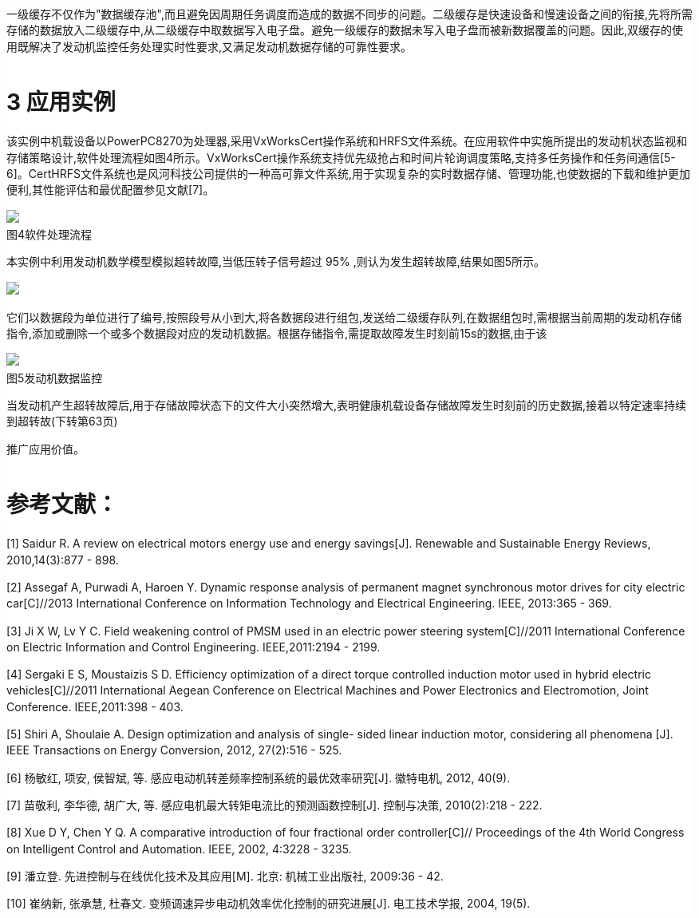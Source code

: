 一级缓存不仅作为"数据缓存池",而且避免因周期任务调度而造成的数据不同步的问题。二级缓存是快速设备和慢速设备之间的衔接,先将所需存储的数据放入二级缓存中,从二级缓存中取数据写入电子盘。避免一级缓存的数据未写入电子盘而被新数据覆盖的问题。因此,双缓存的使用既解决了发动机监控任务处理实时性要求,又满足发动机数据存储的可靠性要求。

# 3 应用实例

该实例中机载设备以PowerPC8270为处理器,采用VxWorksCert操作系统和HRFS文件系统。在应用软件中实施所提出的发动机状态监视和存储策略设计,软件处理流程如图4所示。VxWorksCert操作系统支持优先级抢占和时间片轮询调度策略,支持多任务操作和任务间通信[5- 6]。CertHRFS文件系统也是风河科技公司提供的一种高可靠文件系统,用于实现复杂的实时数据存储、管理功能,也使数据的下载和维护更加便利,其性能评估和最优配置参见文献[7]。

![](https://cdn-mineru.openxlab.org.cn/result/2025-09-13/89e9a71a-654f-40fe-88a4-763d46624c3c/0465ee080465f57d03fcc4d7bcc6f07a860b4c557854e20e39420eb26b6f67ec.jpg)  
图4软件处理流程

本实例中利用发动机数学模型模拟超转故障,当低压转子信号超过  $95\%$  ,则认为发生超转故障,结果如图5所示。

![](https://cdn-mineru.openxlab.org.cn/result/2025-09-13/89e9a71a-654f-40fe-88a4-763d46624c3c/3fac780a7cdbdff113430227e1bef358da7046cd4fbf2b37489f08fccffa0be2.jpg)

它们以数据段为单位进行了编号,按照段号从小到大,将各数据段进行组包,发送给二级缓存队列,在数据组包时,需根据当前周期的发动机存储指令,添加或删除一个或多个数据段对应的发动机数据。根据存储指令,需提取故障发生时刻前15s的数据,由于该

![](https://cdn-mineru.openxlab.org.cn/result/2025-09-13/89e9a71a-654f-40fe-88a4-763d46624c3c/48c8d0a36ccdc802a27dc96330cabc33668a9336ad38a2c0258762eea13f74ad.jpg)  
图5发动机数据监控

当发动机产生超转故障后,用于存储故障状态下的文件大小突然增大,表明健康机载设备存储故障发生时刻前的历史数据,接着以特定速率持续到超转故(下转第63页)

推广应用价值。

# 参考文献：

[1] Saidur R. A review on electrical motors energy use and energy savings[J]. Renewable and Sustainable Energy Reviews, 2010,14(3):877 - 898.

[2] Assegaf A, Purwadi A, Haroen Y. Dynamic response analysis of permanent magnet synchronous motor drives for city electric car[C]//2013 International Conference on Information Technology and Electrical Engineering. IEEE, 2013:365 - 369.

[3] Ji X W, Lv Y C. Field weakening control of PMSM used in an electric power steering system[C]//2011 International Conference on Electric Information and Control Engineering. IEEE,2011:2194 - 2199.

[4] Sergaki E S, Moustaizis S D. Efficiency optimization of a direct torque controlled induction motor used in hybrid electric vehicles[C]//2011 International Aegean Conference on Electrical Machines and Power Electronics and Electromotion, Joint Conference. IEEE,2011:398 - 403.

[5] Shiri A, Shoulaie A. Design optimization and analysis of single- sided linear induction motor, considering all phenomena [J]. IEEE Transactions on Energy Conversion, 2012, 27(2):516 - 525.

[6] 杨敏红, 项安, 侯智斌, 等. 感应电动机转差频率控制系统的最优效率研究[J]. 徽特电机, 2012, 40(9).

[7] 苗敬利, 李华德, 胡广大, 等. 感应电机最大转矩电流比的预测函数控制[J]. 控制与决策, 2010(2):218 - 222.

[8] Xue D Y, Chen Y Q. A comparative introduction of four fractional order controller[C]// Proceedings of the 4th World Congress on Intelligent Control and Automation. IEEE, 2002, 4:3228 - 3235.

[9] 潘立登. 先进控制与在线优化技术及其应用[M]. 北京: 机械工业出版社, 2009:36 - 42.

[10] 崔纳新, 张承慧, 杜春文. 变频调速异步电动机效率优化控制的研究进展[J]. 电工技术学报, 2004, 19(5).
